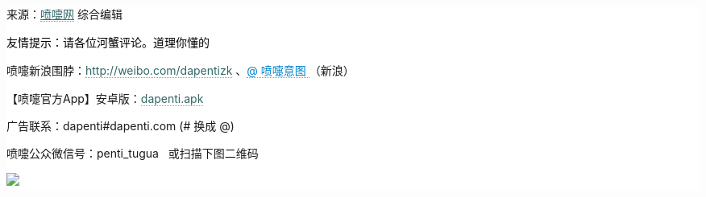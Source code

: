 <p>来源：<a style="BORDER-BOTTOM: rgb(153,153,153) 1px dotted; BACKGROUND-COLOR: transparent; COLOR: rgb(51,102,102)" href="http://www.dapenti.com/" target="_blank"><font color="#336666">喷嚏网</font></a> 综合编辑</p>
<p style="TEXT-TRANSFORM: none; BACKGROUND-COLOR: rgb(255,255,255); TEXT-INDENT: 0px; FONT: 14px/22px Verdana, tahoma, Arial, Helvetica, sans-serif; WHITE-SPACE: normal; LETTER-SPACING: normal; COLOR: rgb(0,0,0); WORD-SPACING: 0px; -webkit-text-stroke-: 0px">友情提示：请各位河蟹评论。道理你懂的</p>
<p></p>
<p>喷嚏新浪围脖：<a style="BORDER-BOTTOM: rgb(153,153,153) 1px dotted; BACKGROUND-COLOR: transparent; COLOR: rgb(51,102,102); TEXT-DECORATION: none" href="http://weibo.com/dapentizk"><font color="#336666">http://weibo.com/dapentizk</font></a> 、<a style="BORDER-BOTTOM: rgb(153,153,153) 1px dotted; BACKGROUND-COLOR: transparent; COLOR: rgb(51,102,102); TEXT-DECORATION: none" href="http://weibo.com/2379450280" target="_blank"><font color="#0082cb">@ 喷嚏意图<span class="Apple-converted-space"> </span></font></a>（新浪）</p>
<p>【喷嚏官方App】安卓版：<a style="BORDER-BOTTOM: rgb(153,153,153) 1px dotted; BACKGROUND-COLOR: transparent; TEXT-DECORATION: none" href="http://www.dapenti.com/blog/app/dapenti.apk"><font color="#336666">dapenti.apk</font></a></p>
<p>广告联系：dapenti#dapenti.com (# 换成 @)</p>
<p>喷嚏公众微信号：penti_tugua&#160;&#160; 或扫描下图二维码</p>
<p><img style="BORDER-BOTTOM-COLOR: #000000; BORDER-TOP-COLOR: #000000; BORDER-RIGHT-COLOR: #000000; BORDER-LEFT-COLOR: #000000" border="0" src="http://ptimg.org:88/dapenti/CLqt1BOg/EpRag.jpg"></p>
</div>
